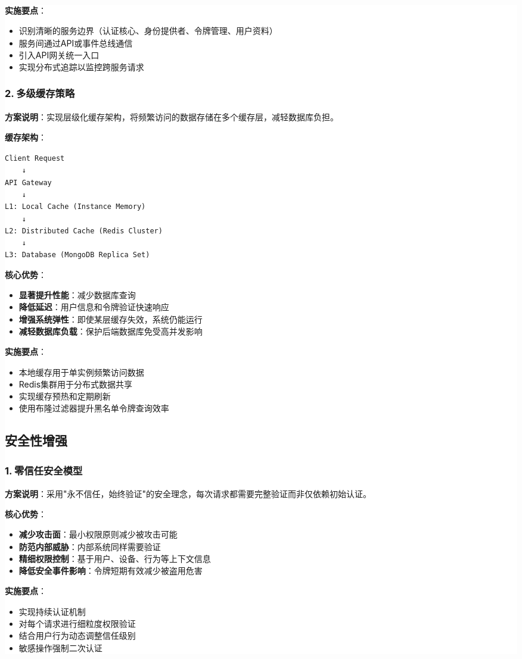 **实施要点**：
- 识别清晰的服务边界（认证核心、身份提供者、令牌管理、用户资料）
- 服务间通过API或事件总线通信
- 引入API网关统一入口
- 实现分布式追踪以监控跨服务请求

### 2. 多级缓存策略

**方案说明**：实现层级化缓存架构，将频繁访问的数据存储在多个缓存层，减轻数据库负担。

**缓存架构**：

```
Client Request
    ↓
API Gateway
    ↓
L1: Local Cache (Instance Memory)
    ↓
L2: Distributed Cache (Redis Cluster)
    ↓
L3: Database (MongoDB Replica Set)
```

**核心优势**：
- **显著提升性能**：减少数据库查询
- **降低延迟**：用户信息和令牌验证快速响应
- **增强系统弹性**：即使某层缓存失效，系统仍能运行
- **减轻数据库负载**：保护后端数据库免受高并发影响

**实施要点**：
- 本地缓存用于单实例频繁访问数据
- Redis集群用于分布式数据共享
- 实现缓存预热和定期刷新
- 使用布隆过滤器提升黑名单令牌查询效率

## 安全性增强

### 1. 零信任安全模型

**方案说明**：采用"永不信任，始终验证"的安全理念，每次请求都需要完整验证而非仅依赖初始认证。

**核心优势**：
- **减少攻击面**：最小权限原则减少被攻击可能
- **防范内部威胁**：内部系统同样需要验证
- **精细权限控制**：基于用户、设备、行为等上下文信息
- **降低安全事件影响**：令牌短期有效减少被盗用危害

**实施要点**：
- 实现持续认证机制
- 对每个请求进行细粒度权限验证
- 结合用户行为动态调整信任级别
- 敏感操作强制二次认证
